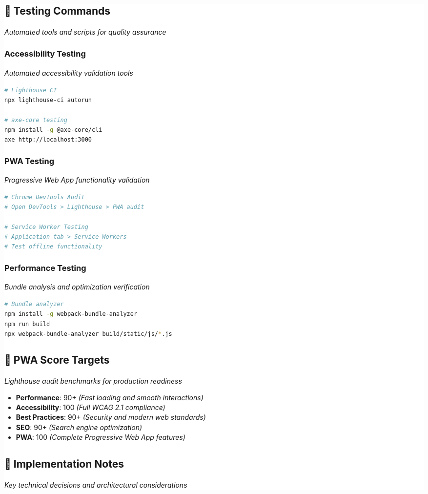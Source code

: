 ## 🧪 Testing Commands

_Automated tools and scripts for quality assurance_

### Accessibility Testing

_Automated accessibility validation tools_

```bash
# Lighthouse CI
npx lighthouse-ci autorun

# axe-core testing
npm install -g @axe-core/cli
axe http://localhost:3000
```

### PWA Testing

_Progressive Web App functionality validation_

```bash
# Chrome DevTools Audit
# Open DevTools > Lighthouse > PWA audit

# Service Worker Testing
# Application tab > Service Workers
# Test offline functionality
```

### Performance Testing

_Bundle analysis and optimization verification_

```bash
# Bundle analyzer
npm install -g webpack-bundle-analyzer
npm run build
npx webpack-bundle-analyzer build/static/js/*.js
```

## 🎯 PWA Score Targets

_Lighthouse audit benchmarks for production readiness_

- **Performance**: 90+ _(Fast loading and smooth interactions)_
- **Accessibility**: 100 _(Full WCAG 2.1 compliance)_
- **Best Practices**: 90+ _(Security and modern web standards)_
- **SEO**: 90+ _(Search engine optimization)_
- **PWA**: 100 _(Complete Progressive Web App features)_

## 📝 Implementation Notes

_Key technical decisions and architectural considerations_
